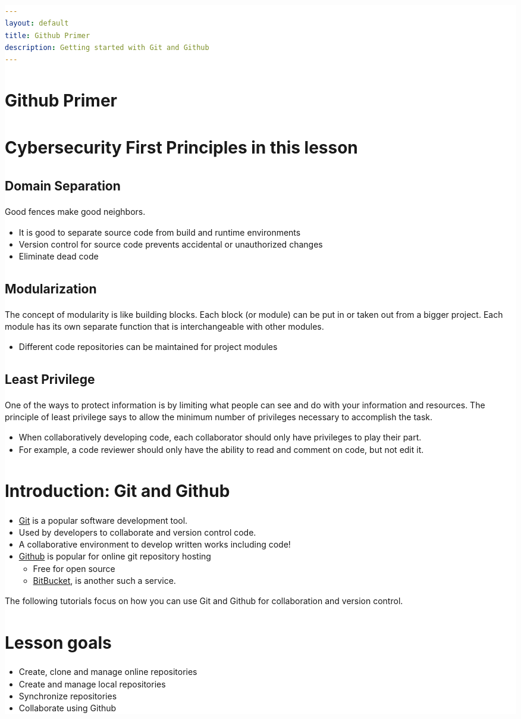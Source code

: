 ```yaml
---
layout: default
title: Github Primer
description: Getting started with Git and Github
---
```


# Github Primer

# Cybersecurity First Principles in this lesson

## Domain Separation
Good fences make good neighbors.  
- It is good to separate source code from build and runtime environments
- Version control for source code prevents accidental or unauthorized changes
- Eliminate dead code

## Modularization
The concept of modularity is like building blocks. Each block (or module) can be put in or taken out from a bigger project. Each module has its own separate function that is interchangeable with other modules.
- Different code repositories can be maintained for project modules

## Least Privilege
One of the ways to protect information is by limiting what people can see and do with your information and resources. The principle of least privilege says to allow the minimum number of privileges necessary to accomplish the task.
- When collaboratively developing code, each collaborator should only have privileges to play their part.   
- For example, a code reviewer should only have the ability to read and comment on code, but not edit it.

# Introduction: Git and Github
* [Git](https://git-scm.com/) is a popular software development tool.
* Used by developers to collaborate and version control code.   
* A collaborative environment to develop written works including code!
* [Github](www.github.com) is popular for online git repository hosting
  - Free for open source  
  - [BitBucket](https://bitbucket.org/), is another such a service.

The following tutorials focus on how you can use Git and Github for collaboration and version control.

# Lesson goals
- Create, clone and manage online repositories
- Create and manage local repositories
- Synchronize repositories
- Collaborate using Github
